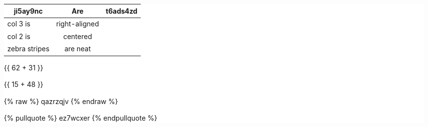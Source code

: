 
| ji5ay9nc | Are           | t6ads4zd |
| -------------- |:-------------:| -----:|
| col 3 is       | right-aligned |  |
| col 2 is       | centered      |    |
| zebra stripes  | are neat      |     |

{{ 62 + 31 }}

{{ 15 + 48 }}

{% raw %}
qazrzqjv
{% endraw %}

{% pullquote %}
ez7wcxer
{% endpullquote %}

